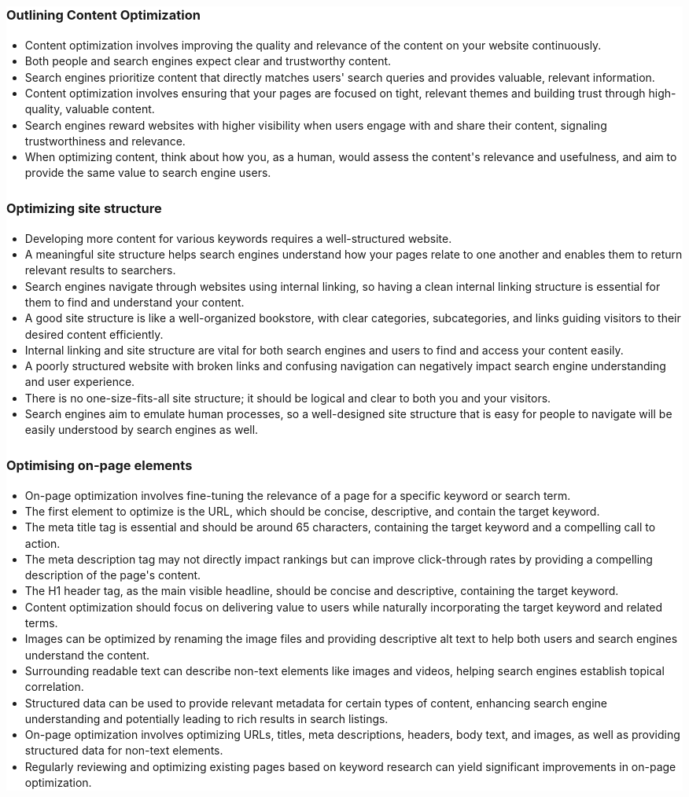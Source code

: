 ### Outlining Content Optimization

- Content optimization involves improving the quality and relevance of the content on your website continuously.
- Both people and search engines expect clear and trustworthy content.
- Search engines prioritize content that directly matches users' search queries and provides valuable, relevant information.
- Content optimization involves ensuring that your pages are focused on tight, relevant themes and building trust through high-quality, valuable content.
- Search engines reward websites with higher visibility when users engage with and share their content, signaling trustworthiness and relevance.
- When optimizing content, think about how you, as a human, would assess the content's relevance and usefulness, and aim to provide the same value to search engine users.


### Optimizing site structure

- Developing more content for various keywords requires a well-structured website.
- A meaningful site structure helps search engines understand how your pages relate to one another and enables them to return relevant results to searchers.
- Search engines navigate through websites using internal linking, so having a clean internal linking structure is essential for them to find and understand your content.
- A good site structure is like a well-organized bookstore, with clear categories, subcategories, and links guiding visitors to their desired content efficiently.
- Internal linking and site structure are vital for both search engines and users to find and access your content easily.
- A poorly structured website with broken links and confusing navigation can negatively impact search engine understanding and user experience.
- There is no one-size-fits-all site structure; it should be logical and clear to both you and your visitors.
- Search engines aim to emulate human processes, so a well-designed site structure that is easy for people to navigate will be easily understood by search engines as well.


### Optimising on-page elements

- On-page optimization involves fine-tuning the relevance of a page for a specific keyword or search term.
- The first element to optimize is the URL, which should be concise, descriptive, and contain the target keyword.
- The meta title tag is essential and should be around 65 characters, containing the target keyword and a compelling call to action.
- The meta description tag may not directly impact rankings but can improve click-through rates by providing a compelling description of the page's content.
- The H1 header tag, as the main visible headline, should be concise and descriptive, containing the target keyword.
- Content optimization should focus on delivering value to users while naturally incorporating the target keyword and related terms.
- Images can be optimized by renaming the image files and providing descriptive alt text to help both users and search engines understand the content.
- Surrounding readable text can describe non-text elements like images and videos, helping search engines establish topical correlation.
- Structured data can be used to provide relevant metadata for certain types of content, enhancing search engine understanding and potentially leading to rich results in search listings.
- On-page optimization involves optimizing URLs, titles, meta descriptions, headers, body text, and images, as well as providing structured data for non-text elements.
- Regularly reviewing and optimizing existing pages based on keyword research can yield significant improvements in on-page optimization.
